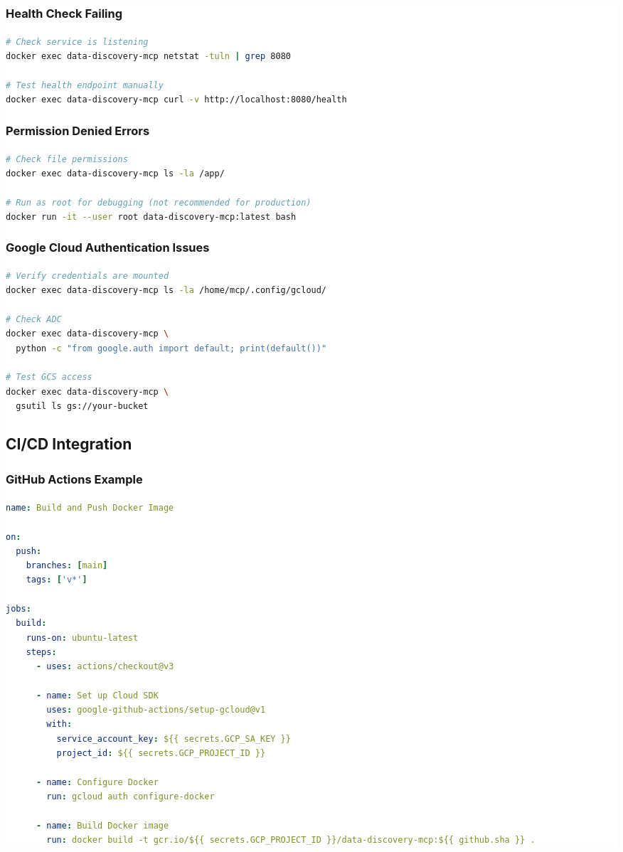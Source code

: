 ### Health Check Failing

```bash
# Check service is listening
docker exec data-discovery-mcp netstat -tuln | grep 8080

# Test health endpoint manually
docker exec data-discovery-mcp curl -v http://localhost:8080/health
```

### Permission Denied Errors

```bash
# Check file permissions
docker exec data-discovery-mcp ls -la /app/

# Run as root for debugging (not recommended for production)
docker run -it --user root data-discovery-mcp:latest bash
```

### Google Cloud Authentication Issues

```bash
# Verify credentials are mounted
docker exec data-discovery-mcp ls -la /home/mcp/.config/gcloud/

# Check ADC
docker exec data-discovery-mcp \
  python -c "from google.auth import default; print(default())"

# Test GCS access
docker exec data-discovery-mcp \
  gsutil ls gs://your-bucket
```

## CI/CD Integration

### GitHub Actions Example

```yaml
name: Build and Push Docker Image

on:
  push:
    branches: [main]
    tags: ['v*']

jobs:
  build:
    runs-on: ubuntu-latest
    steps:
      - uses: actions/checkout@v3
      
      - name: Set up Cloud SDK
        uses: google-github-actions/setup-gcloud@v1
        with:
          service_account_key: ${{ secrets.GCP_SA_KEY }}
          project_id: ${{ secrets.GCP_PROJECT_ID }}
      
      - name: Configure Docker
        run: gcloud auth configure-docker
      
      - name: Build Docker image
        run: docker build -t gcr.io/${{ secrets.GCP_PROJECT_ID }}/data-discovery-mcp:${{ github.sha }} .
```